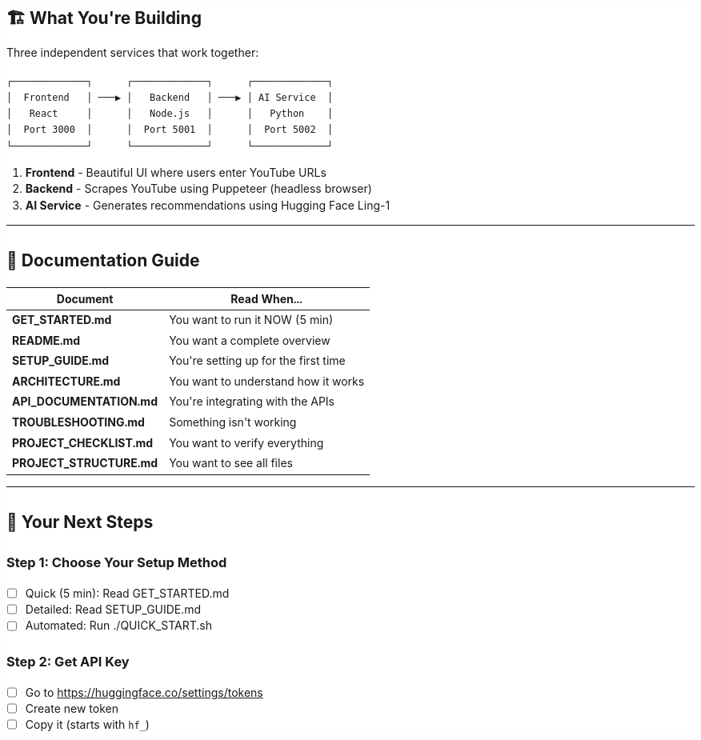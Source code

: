 
## 🏗️ What You're Building

Three independent services that work together:

```
┌─────────────┐      ┌─────────────┐      ┌─────────────┐
│  Frontend   │ ───▶ │   Backend   │ ───▶ │ AI Service  │
│   React     │      │   Node.js   │      │   Python    │
│  Port 3000  │      │  Port 5001  │      │  Port 5002  │
└─────────────┘      └─────────────┘      └─────────────┘
```

1. **Frontend** - Beautiful UI where users enter YouTube URLs
2. **Backend** - Scrapes YouTube using Puppeteer (headless browser)
3. **AI Service** - Generates recommendations using Hugging Face Ling-1

---

## 📖 Documentation Guide

| Document | Read When... |
|----------|-------------|
| **GET_STARTED.md** | You want to run it NOW (5 min) |
| **README.md** | You want a complete overview |
| **SETUP_GUIDE.md** | You're setting up for the first time |
| **ARCHITECTURE.md** | You want to understand how it works |
| **API_DOCUMENTATION.md** | You're integrating with the APIs |
| **TROUBLESHOOTING.md** | Something isn't working |
| **PROJECT_CHECKLIST.md** | You want to verify everything |
| **PROJECT_STRUCTURE.md** | You want to see all files |

---

## 🎯 Your Next Steps

### Step 1: Choose Your Setup Method
- [ ] Quick (5 min): Read GET_STARTED.md
- [ ] Detailed: Read SETUP_GUIDE.md
- [ ] Automated: Run ./QUICK_START.sh

### Step 2: Get API Key
- [ ] Go to https://huggingface.co/settings/tokens
- [ ] Create new token
- [ ] Copy it (starts with `hf_`)
